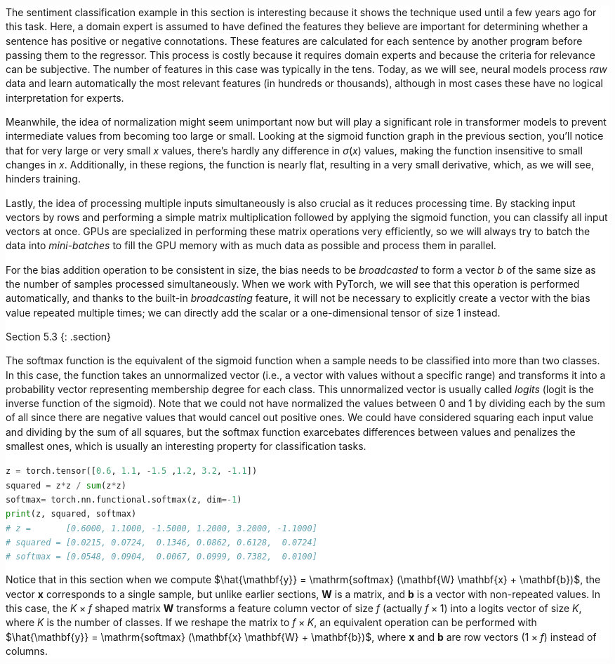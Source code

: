 The sentiment classification example in this section is interesting because it shows the technique used until a few years ago for this task. Here, a domain expert is assumed to have defined the features they believe are important for determining whether a sentence has positive or negative connotations. These features are calculated for each sentence by another program before passing them to the regressor. This process is costly because it requires domain experts and because the criteria for relevance can be subjective. The number of features in this case was typically in the tens. Today, as we will see, neural models process *raw* data and learn automatically the most relevant features (in hundreds or thousands), although in most cases these have no logical interpretation for experts.

Meanwhile, the idea of normalization might seem unimportant now but will play a significant role in transformer models to prevent intermediate values from becoming too large or small. Looking at the sigmoid function graph in the previous section, you’ll notice that for very large or very small $x$ values, there’s hardly any difference in $\sigma(x)$ values, making the function insensitive to small changes in $x$. Additionally, in these regions, the function is nearly flat, resulting in a very small derivative, which, as we will see, hinders training.

Lastly, the idea of processing multiple inputs simultaneously is also crucial as it reduces processing time. By stacking input vectors by rows and performing a simple matrix multiplication followed by applying the sigmoid function, you can classify all input vectors at once. GPUs are specialized in performing these matrix operations very efficiently, so we will always try to batch the data into *mini-batches* to fill the GPU memory with as much data as possible and process them in parallel.

For the bias addition operation to be consistent in size, the bias needs to be *broadcasted* to form a vector $b$ of the same size as the number of samples processed simultaneously. When we work with PyTorch, we will see that this operation is performed automatically, and thanks to the built-in *broadcasting* feature, it will not be necessary to explicitly create a vector with the bias value repeated multiple times; we can directly add the scalar or a one-dimensional tensor of size 1 instead.

Section 5.3
{: .section}

The softmax function is the equivalent of the sigmoid function when a sample needs to be classified into more than two classes. In this case, the function takes an unnormalized vector (i.e., a vector with values without a specific range) and transforms it into a probability vector representing membership degree for each class. This unnormalized vector is usually called *logits* (logit is the inverse function of the sigmoid). Note that we could not have normalized the values between 0 and 1 by dividing each by the sum of all since there are negative values that would cancel out positive ones. We could have considered squaring each input value and dividing by the sum of all squares, but the softmax function exarcebates differences between values and penalizes the smallest ones, which is usually an interesting property for classification tasks.

```python
z = torch.tensor([0.6, 1.1, -1.5 ,1.2, 3.2, -1.1])
squared = z*z / sum(z*z)
softmax= torch.nn.functional.softmax(z, dim=-1)
print(z, squared, softmax)  
# z =       [0.6000, 1.1000, -1.5000, 1.2000, 3.2000, -1.1000]
# squared = [0.0215, 0.0724,  0.1346, 0.0862, 0.6128,  0.0724]
# softmax = [0.0548, 0.0904,  0.0067, 0.0999, 0.7382,  0.0100]
```

Notice that in this section when we compute $\hat{\mathbf{y}} = \mathrm{softmax} (\mathbf{W} \mathbf{x} + \mathbf{b})$, the vector $\mathbf{x}$ corresponds to a single sample, but unlike earlier sections, $\mathbf{W}$ is a matrix, and $\mathbf{b}$ is a vector with non-repeated values. In this case, the $K \times f$ shaped matrix $\mathbf{W}$ transforms a feature column vector of size $f$ (actually $f \times 1$) into a logits vector of size $K$, where $K$ is the number of classes. If we reshape the matrix to $f \times K$, an equivalent operation can be performed with $\hat{\mathbf{y}} = \mathrm{softmax} (\mathbf{x} \mathbf{W}  + \mathbf{b})$, where $\mathbf{x}$ and $\mathbf{b}$ are row vectors ($1 \times f$) instead of columns.


[logistic]: https://web.archive.org/web/20221218211150/https://web.stanford.edu/~jurafsky/slp3/5.pdf
[tutorialmle]: https://goodboychan.github.io/python/coursera/tensorflow_probability/icl/2021/08/19/01-Maximum-likelihood-estimation.html
[cross]: regresor.md#entropia